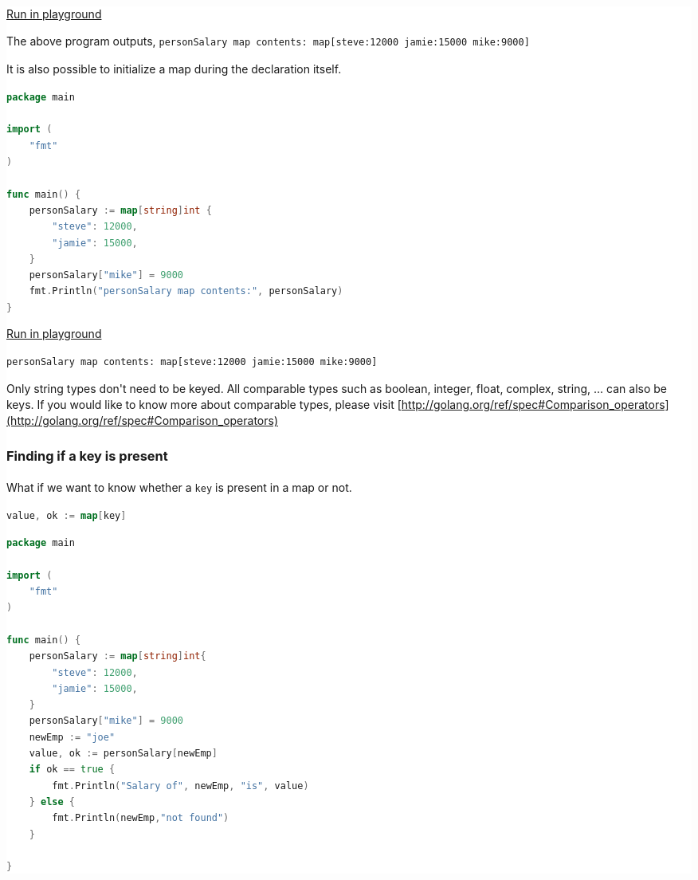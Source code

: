 [Run in playground](https://play.golang.org/p/V1lnQ4Igw1)

The above program outputs,  `personSalary map contents: map[steve:12000 jamie:15000 mike:9000]`

It is also possible to initialize a map during the declaration itself.

```go
package main

import (  
    "fmt"
)

func main() {  
    personSalary := map[string]int {
        "steve": 12000,
        "jamie": 15000,
    }
    personSalary["mike"] = 9000
    fmt.Println("personSalary map contents:", personSalary)
}

```

[Run in playground](https://play.golang.org/p/nlH_ADhO9f)


```
personSalary map contents: map[steve:12000 jamie:15000 mike:9000]  
```

Only string types don't need to be keyed. All comparable types such as boolean, integer, float, complex, string, ... can also be keys. If you would like to know more about comparable types, please visit  [http://golang.org/ref/spec#Comparison_operators](http://golang.org/ref/spec#Comparison_operators)
  

### Finding if a key is present


What if we want to know whether a  `key`  is present in a map or not.

```go
value, ok := map[key]  
```

```go
package main

import (  
    "fmt"
)

func main() {  
    personSalary := map[string]int{
        "steve": 12000,
        "jamie": 15000,
    }
    personSalary["mike"] = 9000
    newEmp := "joe"
    value, ok := personSalary[newEmp]
    if ok == true {
        fmt.Println("Salary of", newEmp, "is", value)
    } else {
        fmt.Println(newEmp,"not found")
    }

}

```
